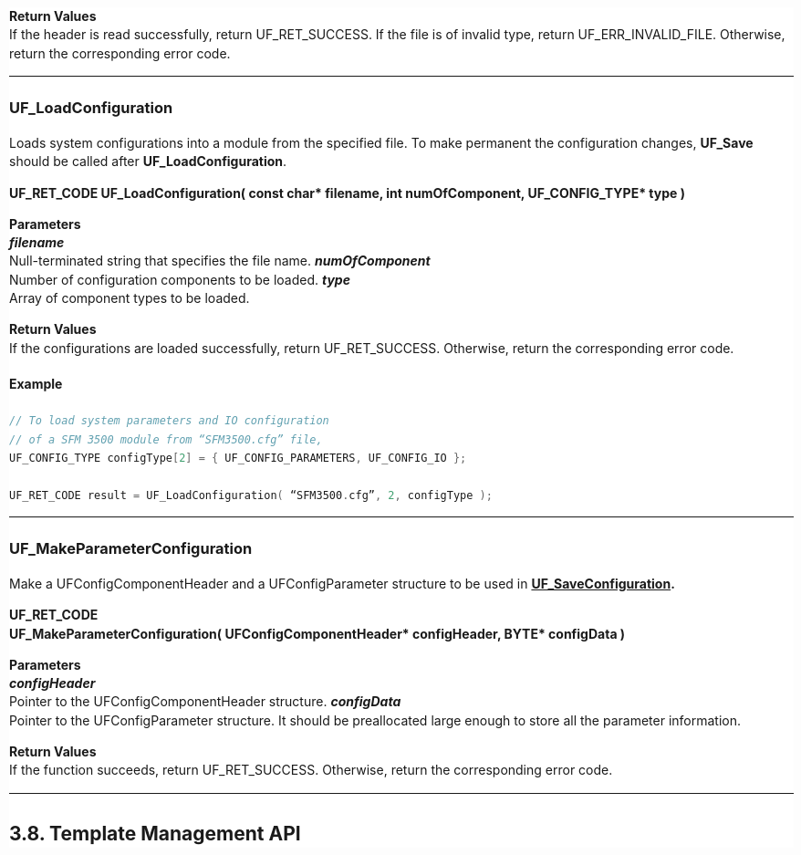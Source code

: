 **Return Values**  
If the header is read successfully, return UF_RET_SUCCESS. If the file is of invalid type, return UF_ERR_INVALID_FILE. Otherwise, return the corresponding error code.

---
### UF_LoadConfiguration
Loads system configurations into a module from the specified file. To make permanent the configuration changes, **UF_Save** should be called after **UF_LoadConfiguration**.

**UF_RET_CODE UF_LoadConfiguration( const char\* filename, int numOfComponent, UF_CONFIG_TYPE\* type )**

**Parameters**  
***filename***  
Null-terminated string that specifies the file name.
***numOfComponent***  
Number of configuration components to be loaded.
***type***  
Array of component types to be loaded.

**Return Values**  
If the configurations are loaded successfully, return UF_RET_SUCCESS. Otherwise, return the corresponding error code.

#### Example

```cpp
// To load system parameters and IO configuration
// of a SFM 3500 module from “SFM3500.cfg” file,
UF_CONFIG_TYPE configType[2] = { UF_CONFIG_PARAMETERS, UF_CONFIG_IO };

UF_RET_CODE result = UF_LoadConfiguration( “SFM3500.cfg”, 2, configType );
```

---
### UF_MakeParameterConfiguration
Make a UFConfigComponentHeader and a UFConfigParameter structure to be used in **[UF_SaveConfiguration](#uf_saveconfiguration).**

**UF_RET_CODE   <br> UF_MakeParameterConfiguration( UFConfigComponentHeader\* configHeader, BYTE\* configData )**  

**Parameters**  
***configHeader***  
Pointer to the UFConfigComponentHeader structure.
***configData***  
Pointer to the UFConfigParameter structure. It should be preallocated large enough to store all the parameter information.

**Return Values**  
If the function succeeds, return UF_RET_SUCCESS. Otherwise, return the corresponding error code.

---
## 3.8. Template Management API
